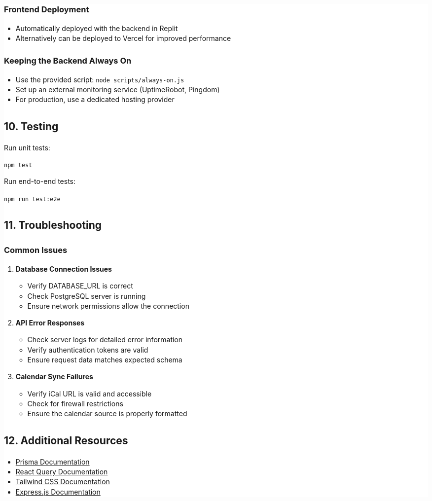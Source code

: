 ### Frontend Deployment
- Automatically deployed with the backend in Replit
- Alternatively can be deployed to Vercel for improved performance

### Keeping the Backend Always On
- Use the provided script: `node scripts/always-on.js`
- Set up an external monitoring service (UptimeRobot, Pingdom)
- For production, use a dedicated hosting provider

## 10. Testing

Run unit tests:
```bash
npm test
```

Run end-to-end tests:
```bash
npm run test:e2e
```

## 11. Troubleshooting

### Common Issues

1. **Database Connection Issues**
   - Verify DATABASE_URL is correct
   - Check PostgreSQL server is running
   - Ensure network permissions allow the connection

2. **API Error Responses**
   - Check server logs for detailed error information
   - Verify authentication tokens are valid
   - Ensure request data matches expected schema

3. **Calendar Sync Failures**
   - Verify iCal URL is valid and accessible
   - Check for firewall restrictions
   - Ensure the calendar source is properly formatted

## 12. Additional Resources

- [Prisma Documentation](https://www.prisma.io/docs/)
- [React Query Documentation](https://tanstack.com/query/latest/docs/react/overview)
- [Tailwind CSS Documentation](https://tailwindcss.com/docs)
- [Express.js Documentation](https://expressjs.com/)